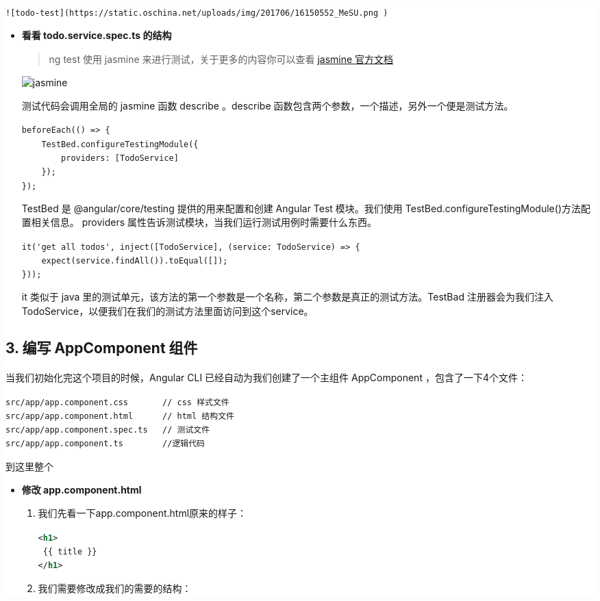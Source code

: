     ![todo-test](https://static.oschina.net/uploads/img/201706/16150552_MeSU.png )

- **看看 todo.service.spec.ts 的结构** 

    >ng test 使用 jasmine 来进行测试，关于更多的内容你可以查看 [jasmine 官方文档](https://jasmine.github.io/2.4/introduction.html)

    ![jasmine](http://upload-images.jianshu.io/upload_images/6278284-5fbf503ee8de633c.png?imageMogr2/auto-orient/strip%7CimageView2/2/w/1240)    

    测试代码会调用全局的 jasmine 函数 describe 。describe 函数包含两个参数，一个描述，另外一个便是测试方法。

    ```
   beforeEach(() => {
        TestBed.configureTestingModule({
            providers: [TodoService]
        });
    });
    ```

    TestBed 是 @angular/core/testing 提供的用来配置和创建 Angular Test 模块。我们使用 TestBed.configureTestingModule()方法配置相关信息。
    providers 属性告诉测试模块，当我们运行测试用例时需要什么东西。

    ```
    it('get all todos', inject([TodoService], (service: TodoService) => {
        expect(service.findAll()).toEqual([]);
    }));
    ```

    it 类似于 java 里的测试单元，该方法的第一个参数是一个名称，第二个参数是真正的测试方法。TestBad 注册器会为我们注入TodoService，以便我们在我们的测试方法里面访问到这个service。

## 3. 编写 AppComponent 组件

当我们初始化完这个项目的时候，Angular CLI 已经自动为我们创建了一个主组件 AppComponent ，包含了一下4个文件：

```
src/app/app.component.css       // css 样式文件
src/app/app.component.html      // html 结构文件
src/app/app.component.spec.ts   // 测试文件
src/app/app.component.ts        //逻辑代码
```
到这里整个

- **修改 app.component.html**

    1. 我们先看一下app.component.html原来的样子：

        ```xml
        <h1>
         {{ title }}
        </h1>
        ```

    2. 我们需要修改成我们的需要的结构：
